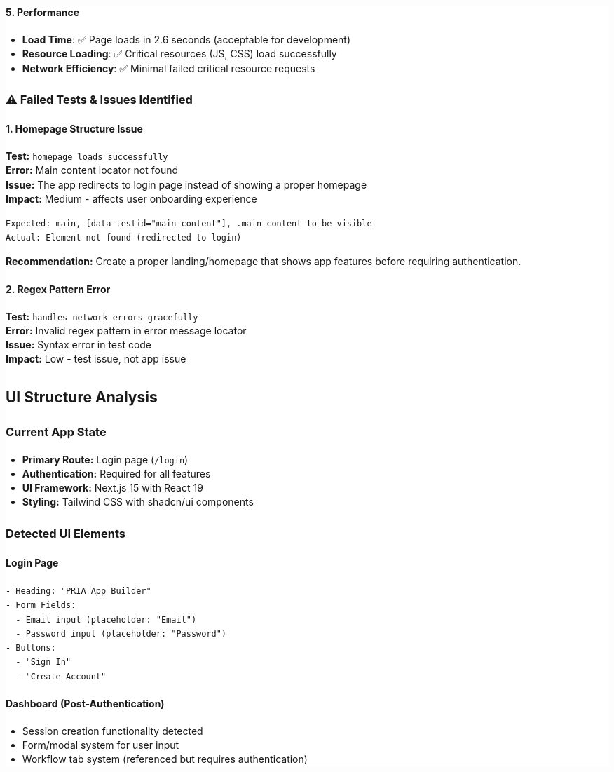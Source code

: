 #### 5. Performance
- **Load Time**: ✅ Page loads in 2.6 seconds (acceptable for development)
- **Resource Loading**: ✅ Critical resources (JS, CSS) load successfully
- **Network Efficiency**: ✅ Minimal failed critical resource requests

### ⚠️ Failed Tests & Issues Identified

#### 1. Homepage Structure Issue
**Test:** `homepage loads successfully`  
**Error:** Main content locator not found  
**Issue:** The app redirects to login page instead of showing a proper homepage  
**Impact:** Medium - affects user onboarding experience

```
Expected: main, [data-testid="main-content"], .main-content to be visible
Actual: Element not found (redirected to login)
```

**Recommendation:** Create a proper landing/homepage that shows app features before requiring authentication.

#### 2. Regex Pattern Error
**Test:** `handles network errors gracefully`  
**Error:** Invalid regex pattern in error message locator  
**Issue:** Syntax error in test code  
**Impact:** Low - test issue, not app issue

## UI Structure Analysis

### Current App State
- **Primary Route:** Login page (`/login`)
- **Authentication:** Required for all features
- **UI Framework:** Next.js 15 with React 19
- **Styling:** Tailwind CSS with shadcn/ui components

### Detected UI Elements

#### Login Page
```
- Heading: "PRIA App Builder"
- Form Fields:
  - Email input (placeholder: "Email")
  - Password input (placeholder: "Password")
- Buttons:
  - "Sign In"
  - "Create Account"
```

#### Dashboard (Post-Authentication)
- Session creation functionality detected
- Form/modal system for user input
- Workflow tab system (referenced but requires authentication)
